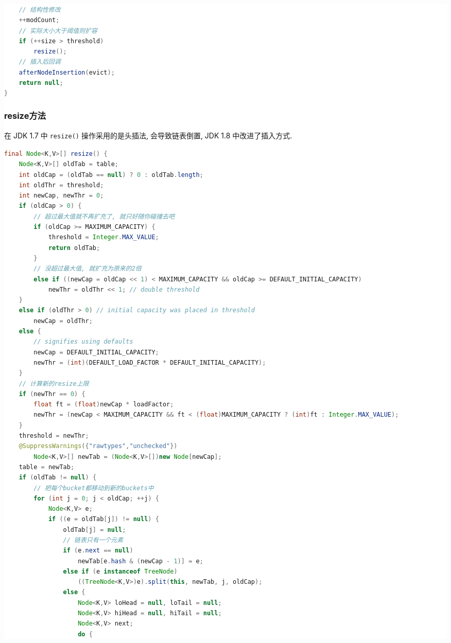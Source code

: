 ```java
    // 结构性修改
    ++modCount;
    // 实际大小大于阈值则扩容
    if (++size > threshold)
        resize();
    // 插入后回调
    afterNodeInsertion(evict);
    return null;
} 
```

### resize方法

在 JDK 1.7 中 `resize()` 操作采用的是头插法, 会导致链表倒置, JDK 1.8 中改进了插入方式.
```java
final Node<K,V>[] resize() {
    Node<K,V>[] oldTab = table;
    int oldCap = (oldTab == null) ? 0 : oldTab.length;
    int oldThr = threshold;
    int newCap, newThr = 0;
    if (oldCap > 0) {
        // 超过最大值就不再扩充了, 就只好随你碰撞去吧
        if (oldCap >= MAXIMUM_CAPACITY) {
            threshold = Integer.MAX_VALUE;
            return oldTab;
        }
        // 没超过最大值, 就扩充为原来的2倍
        else if ((newCap = oldCap << 1) < MAXIMUM_CAPACITY && oldCap >= DEFAULT_INITIAL_CAPACITY)
            newThr = oldThr << 1; // double threshold
    }
    else if (oldThr > 0) // initial capacity was placed in threshold
        newCap = oldThr;
    else { 
        // signifies using defaults
        newCap = DEFAULT_INITIAL_CAPACITY;
        newThr = (int)(DEFAULT_LOAD_FACTOR * DEFAULT_INITIAL_CAPACITY);
    }
    // 计算新的resize上限
    if (newThr == 0) {
        float ft = (float)newCap * loadFactor;
        newThr = (newCap < MAXIMUM_CAPACITY && ft < (float)MAXIMUM_CAPACITY ? (int)ft : Integer.MAX_VALUE);
    }
    threshold = newThr;
    @SuppressWarnings({"rawtypes","unchecked"})
        Node<K,V>[] newTab = (Node<K,V>[])new Node[newCap];
    table = newTab;
    if (oldTab != null) {
        // 把每个bucket都移动到新的buckets中
        for (int j = 0; j < oldCap; ++j) {
            Node<K,V> e;
            if ((e = oldTab[j]) != null) {
                oldTab[j] = null;
                // 链表只有一个元素
                if (e.next == null)
                    newTab[e.hash & (newCap - 1)] = e;
                else if (e instanceof TreeNode)
                    ((TreeNode<K,V>)e).split(this, newTab, j, oldCap);
                else { 
                    Node<K,V> loHead = null, loTail = null;
                    Node<K,V> hiHead = null, hiTail = null;
                    Node<K,V> next;
                    do {
```